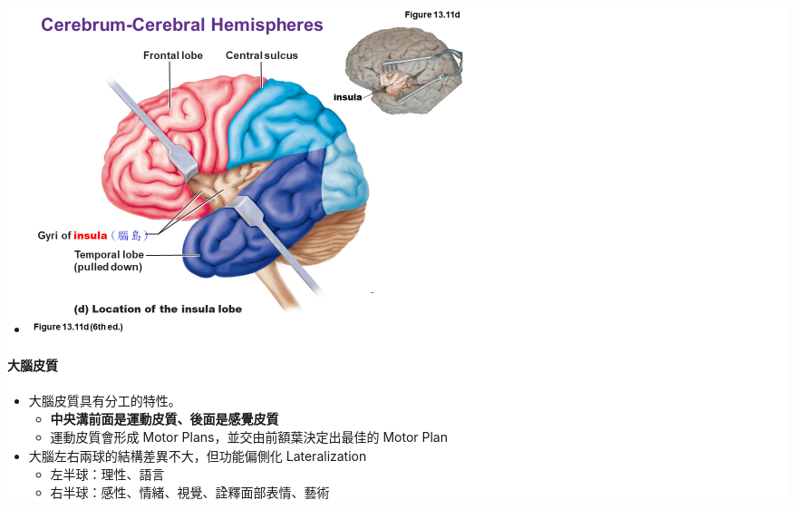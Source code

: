   - <img src="13_The_Central_Nervous_System.assets/insula.png" alt="投影片18" style="zoom:50%;" />

#### 大腦皮質

- 大腦皮質具有分工的特性。
  - **中央溝前面是運動皮質、後面是感覺皮質**
  - 運動皮質會形成 Motor Plans，並交由前額葉決定出最佳的 Motor Plan
- 大腦左右兩球的結構差異不大，但功能偏側化 Lateralization
  - 左半球：理性、語言
  - 右半球：感性、情緒、視覺、詮釋面部表情、藝術
